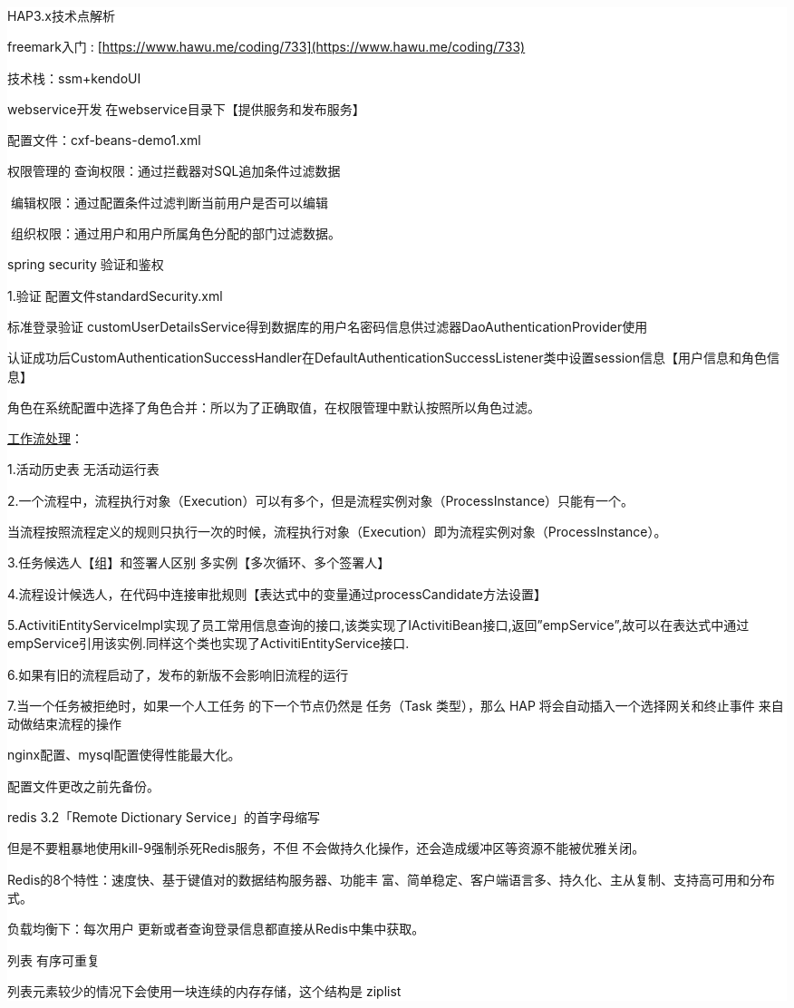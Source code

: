 HAP3.x技术点解析

freemark入门 : [https://www.hawu.me/coding/733](https://www.hawu.me/coding/733)

技术栈：ssm+kendoUI

webservice开发  在webservice目录下【提供服务和发布服务】

配置文件：cxf-beans-demo1.xml

权限管理的 查询权限：通过拦截器对SQL追加条件过滤数据

​                     编辑权限：通过配置条件过滤判断当前用户是否可以编辑

​                     组织权限：通过用户和用户所属角色分配的部门过滤数据。

spring security 验证和鉴权

1.验证  配置文件standardSecurity.xml

标准登录验证  customUserDetailsService得到数据库的用户名密码信息供过滤器DaoAuthenticationProvider使用

认证成功后CustomAuthenticationSuccessHandler在DefaultAuthenticationSuccessListener类中设置session信息【用户信息和角色信息】

角色在系统配置中选择了角色合并：所以为了正确取值，在权限管理中默认按照所以角色过滤。

[工作流处理](https://www.cnblogs.com/hongwz/p/5529899.html)：

1.活动历史表   无活动运行表

2.一个流程中，流程执行对象（Execution）可以有多个，但是流程实例对象（ProcessInstance）只能有一个。

 当流程按照流程定义的规则只执行一次的时候，流程执行对象（Execution）即为流程实例对象（ProcessInstance）。

3.任务候选人【组】和签署人区别   多实例【多次循环、多个签署人】

4.流程设计候选人，在代码中连接审批规则【表达式中的变量通过processCandidate方法设置】  

5.ActivitiEntityServiceImpl实现了员工常用信息查询的接口,该类实现了IActivitiBean接口,返回”empService”,故可以在表达式中通过empService引用该实例.同样这个类也实现了ActivitiEntityService接口.

6.如果有旧的流程启动了，发布的新版不会影响旧流程的运行

7.当一个任务被拒绝时，如果一个人工任务 的下一个节点仍然是 任务（Task 类型），那么 HAP 将会自动插入一个选择网关和终止事件 来自动做结束流程的操作

nginx配置、mysql配置使得性能最大化。

配置文件更改之前先备份。







redis  3.2「Remote Dictionary Service」的首字母缩写

但是不要粗暴地使用kill-9强制杀死Redis服务，不但 不会做持久化操作，还会造成缓冲区等资源不能被优雅关闭。

Redis的8个特性：速度快、基于键值对的数据结构服务器、功能丰 富、简单稳定、客户端语言多、持久化、主从复制、支持高可用和分布式。

负载均衡下：每次用户 更新或者查询登录信息都直接从Redis中集中获取。

列表 有序可重复    

列表元素较少的情况下会使用一块连续的内存存储，这个结构是 ziplist
